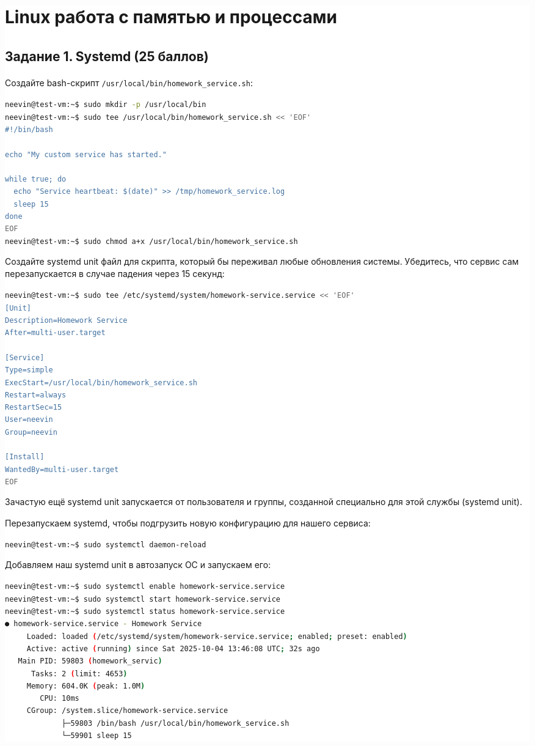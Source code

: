 # Linux работа с памятью и процессами

## Задание 1. Systemd (25 баллов)

Создайте bash-скрипт `/usr/local/bin/homework_service.sh`:
```bash
neevin@test-vm:~$ sudo mkdir -p /usr/local/bin
neevin@test-vm:~$ sudo tee /usr/local/bin/homework_service.sh << 'EOF'
#!/bin/bash

echo "My custom service has started."

while true; do
  echo "Service heartbeat: $(date)" >> /tmp/homework_service.log
  sleep 15
done
EOF
neevin@test-vm:~$ sudo chmod a+x /usr/local/bin/homework_service.sh
```

Создайте systemd unit файл для скрипта, который бы переживал любые обновления системы. Убедитесь, что сервис сам перезапускается в случае падения через 15 секунд:
```bash
neevin@test-vm:~$ sudo tee /etc/systemd/system/homework-service.service << 'EOF'
[Unit]
Description=Homework Service
After=multi-user.target

[Service]
Type=simple
ExecStart=/usr/local/bin/homework_service.sh
Restart=always
RestartSec=15
User=neevin
Group=neevin

[Install]
WantedBy=multi-user.target
EOF
```
Зачастую ещё systemd unit запускается от пользователя и группы, созданной специально для этой службы (systemd unit).

Перезапускаем systemd, чтобы подгрузить новую конфигурацию для нашего сервиса:
```bash
neevin@test-vm:~$ sudo systemctl daemon-reload
```

Добавляем наш systemd unit в автозапуск ОС и запускаем его:
```bash
neevin@test-vm:~$ sudo systemctl enable homework-service.service
neevin@test-vm:~$ sudo systemctl start homework-service.service
neevin@test-vm:~$ sudo systemctl status homework-service.service
● homework-service.service - Homework Service
     Loaded: loaded (/etc/systemd/system/homework-service.service; enabled; preset: enabled)
     Active: active (running) since Sat 2025-10-04 13:46:08 UTC; 32s ago
   Main PID: 59803 (homework_servic)
      Tasks: 2 (limit: 4653)
     Memory: 604.0K (peak: 1.0M)
        CPU: 10ms
     CGroup: /system.slice/homework-service.service
             ├─59803 /bin/bash /usr/local/bin/homework_service.sh
             └─59901 sleep 15

```